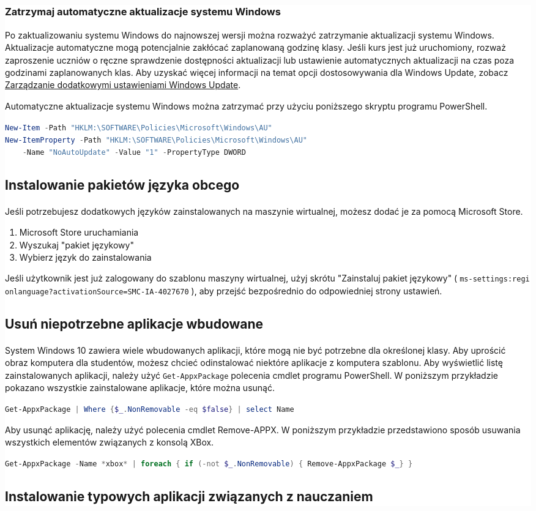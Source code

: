 ### <a name="stop-automatic-windows-updates"></a>Zatrzymaj automatyczne aktualizacje systemu Windows

Po zaktualizowaniu systemu Windows do najnowszej wersji można rozważyć zatrzymanie aktualizacji systemu Windows.  Aktualizacje automatyczne mogą potencjalnie zakłócać zaplanowaną godzinę klasy.  Jeśli kurs jest już uruchomiony, rozważ zaproszenie uczniów o ręczne sprawdzenie dostępności aktualizacji lub ustawienie automatycznych aktualizacji na czas poza godzinami zaplanowanych klas.  Aby uzyskać więcej informacji na temat opcji dostosowywania dla Windows Update, zobacz [Zarządzanie dodatkowymi ustawieniami Windows Update](https://docs.microsoft.com/windows/deployment/update/waas-wu-settings).

Automatyczne aktualizacje systemu Windows można zatrzymać przy użyciu poniższego skryptu programu PowerShell.

```powershell
New-Item -Path "HKLM:\SOFTWARE\Policies\Microsoft\Windows\AU"
New-ItemProperty -Path "HKLM:\SOFTWARE\Policies\Microsoft\Windows\AU"
    -Name "NoAutoUpdate" -Value "1" -PropertyType DWORD
```

## <a name="install-foreign-language-packs"></a>Instalowanie pakietów języka obcego

Jeśli potrzebujesz dodatkowych języków zainstalowanych na maszynie wirtualnej, możesz dodać je za pomocą Microsoft Store.

1. Microsoft Store uruchamiania
2. Wyszukaj "pakiet językowy"
3. Wybierz język do zainstalowania

Jeśli użytkownik jest już zalogowany do szablonu maszyny wirtualnej, użyj skrótu "Zainstaluj pakiet językowy" ( `ms-settings:regionlanguage?activationSource=SMC-IA-4027670` ), aby przejść bezpośrednio do odpowiedniej strony ustawień.

## <a name="remove-unneeded-built-in-apps"></a>Usuń niepotrzebne aplikacje wbudowane

System Windows 10 zawiera wiele wbudowanych aplikacji, które mogą nie być potrzebne dla określonej klasy. Aby uprościć obraz komputera dla studentów, możesz chcieć odinstalować niektóre aplikacje z komputera szablonu.  Aby wyświetlić listę zainstalowanych aplikacji, należy użyć `Get-AppxPackage` polecenia cmdlet programu PowerShell.  W poniższym przykładzie pokazano wszystkie zainstalowane aplikacje, które można usunąć.

```powershell
Get-AppxPackage | Where {$_.NonRemovable -eq $false} | select Name
```

Aby usunąć aplikację, należy użyć polecenia cmdlet Remove-APPX.  W poniższym przykładzie przedstawiono sposób usuwania wszystkich elementów związanych z konsolą XBox.

```powershell
Get-AppxPackage -Name *xbox* | foreach { if (-not $_.NonRemovable) { Remove-AppxPackage $_} }
```

## <a name="install-common-teaching-related-applications"></a>Instalowanie typowych aplikacji związanych z nauczaniem
